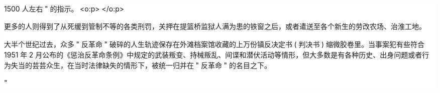   1500
  <span lang="ZH-CN" style='font-family:宋体;mso-ascii-font-family:"Times New Roman"'>
   人左右
  </span>
  "
  <span lang="ZH-CN" style='font-family:宋体;mso-ascii-font-family:"Times New Roman"'>
   的指示。
  </span>
  <o:p>
  </o:p>
 </p>
 <p class="MsoNormal">
  <span lang="ZH-CN" style='font-family:宋体;mso-ascii-font-family:
"Times New Roman"'>
   更多的人则得到了从死缓到管制不等的各类刑罚，关押在提篮桥监狱人满为患的铁窗之后，或者遣送至各个新生的劳改农场、治淮工地。
  </span>
  <o:p>
  </o:p>
 </p>
 <p class="MsoNormal">
  <span lang="ZH-CN" style='font-family:宋体;mso-ascii-font-family:
"Times New Roman"'>
   大半个世纪过去，众多
  </span>
  "
  <span lang="ZH-CN" style='font-family:
宋体;mso-ascii-font-family:"Times New Roman"'>
   反革命
  </span>
  "
  <span lang="ZH-CN" style='font-family:宋体;mso-ascii-font-family:"Times New Roman"'>
   破碎的人生轨迹保存在外滩档案馆收藏的上万份镇反决定书
  </span>
  (
  <span lang="ZH-CN" style='font-family:宋体;mso-ascii-font-family:"Times New Roman"'>
   判决书
  </span>
  )
  <span lang="ZH-CN" style='font-family:宋体;mso-ascii-font-family:"Times New Roman"'>
   缩微胶卷里。当事案犯有些符合
  </span>
  1951
  <span lang="ZH-CN" style='font-family:宋体;mso-ascii-font-family:"Times New Roman"'>
   年
  </span>
  2
  <span lang="ZH-CN" style='font-family:宋体;mso-ascii-font-family:"Times New Roman"'>
   月公布的《惩治反革命条例》中规定的武装叛变、持械叛乱、间谍和潜伏活动等情形，但大多数是有各种历史、出身问题或者行为失当的芸芸众生，在当时法律缺失的情形下，被统一归并在
  </span>
  "
  <span lang="ZH-CN" style='font-family:宋体;mso-ascii-font-family:"Times New Roman"'>
   反革命
  </span>
  "
  <span lang="ZH-CN" style='font-family:宋体;mso-ascii-font-family:"Times New Roman"'>
   的名目之下。
  </span>
  <o:p>
  </o:p>
 </p>
 <p class="MsoNormal">
  "
  <span lang="ZH-CN" style='font-family:宋体;mso-ascii-font-family:
"Times New Roman"'>